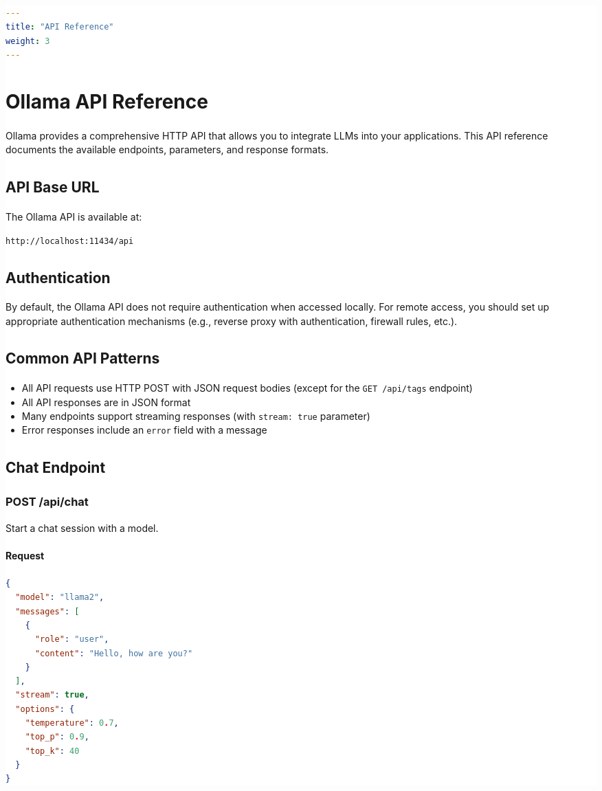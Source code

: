 ```yaml
---
title: "API Reference"
weight: 3
---
```


# Ollama API Reference

Ollama provides a comprehensive HTTP API that allows you to integrate LLMs into your applications. This API reference documents the available endpoints, parameters, and response formats.

## API Base URL

The Ollama API is available at:

```
http://localhost:11434/api
```

## Authentication

By default, the Ollama API does not require authentication when accessed locally. For remote access, you should set up appropriate authentication mechanisms (e.g., reverse proxy with authentication, firewall rules, etc.).

## Common API Patterns

- All API requests use HTTP POST with JSON request bodies (except for the `GET /api/tags` endpoint)
- All API responses are in JSON format
- Many endpoints support streaming responses (with `stream: true` parameter)
- Error responses include an `error` field with a message

## Chat Endpoint

### POST /api/chat

Start a chat session with a model.

#### Request

```json
{
  "model": "llama2",
  "messages": [
    {
      "role": "user",
      "content": "Hello, how are you?"
    }
  ],
  "stream": true,
  "options": {
    "temperature": 0.7,
    "top_p": 0.9,
    "top_k": 40
  }
}
```
